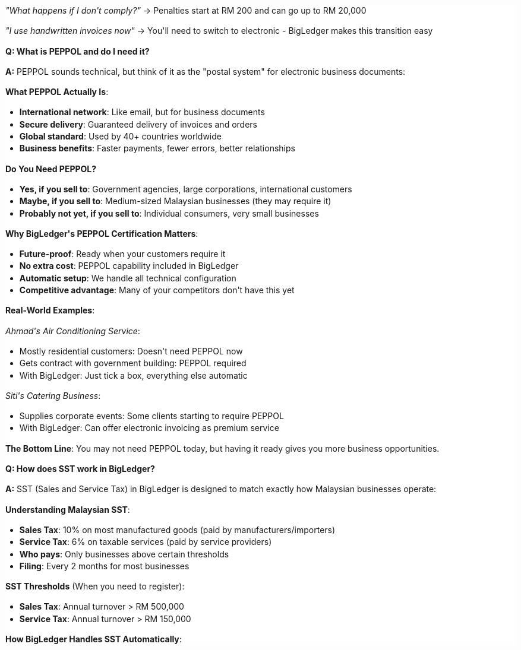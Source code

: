 *"What happens if I don't comply?"*
→ Penalties start at RM 200 and can go up to RM 20,000

*"I use handwritten invoices now"*
→ You'll need to switch to electronic - BigLedger makes this transition easy

**Q: What is PEPPOL and do I need it?**

**A:** PEPPOL sounds technical, but think of it as the "postal system" for electronic business documents:

**What PEPPOL Actually Is**:
- **International network**: Like email, but for business documents
- **Secure delivery**: Guaranteed delivery of invoices and orders
- **Global standard**: Used by 40+ countries worldwide
- **Business benefits**: Faster payments, fewer errors, better relationships

**Do You Need PEPPOL?**
- **Yes, if you sell to**: Government agencies, large corporations, international customers
- **Maybe, if you sell to**: Medium-sized Malaysian businesses (they may require it)
- **Probably not yet, if you sell to**: Individual consumers, very small businesses

**Why BigLedger's PEPPOL Certification Matters**:
- **Future-proof**: Ready when your customers require it
- **No extra cost**: PEPPOL capability included in BigLedger
- **Automatic setup**: We handle all technical configuration
- **Competitive advantage**: Many of your competitors don't have this yet

**Real-World Examples**:

*Ahmad's Air Conditioning Service*:
- Mostly residential customers: Doesn't need PEPPOL now
- Gets contract with government building: PEPPOL required
- With BigLedger: Just tick a box, everything else automatic

*Siti's Catering Business*:
- Supplies corporate events: Some clients starting to require PEPPOL
- With BigLedger: Can offer electronic invoicing as premium service

**The Bottom Line**: You may not need PEPPOL today, but having it ready gives you more business opportunities.

**Q: How does SST work in BigLedger?**

**A:** SST (Sales and Service Tax) in BigLedger is designed to match exactly how Malaysian businesses operate:

**Understanding Malaysian SST**:
- **Sales Tax**: 10% on most manufactured goods (paid by manufacturers/importers)
- **Service Tax**: 6% on taxable services (paid by service providers)
- **Who pays**: Only businesses above certain thresholds
- **Filing**: Every 2 months for most businesses

**SST Thresholds** (When you need to register):
- **Sales Tax**: Annual turnover > RM 500,000
- **Service Tax**: Annual turnover > RM 150,000

**How BigLedger Handles SST Automatically**:

